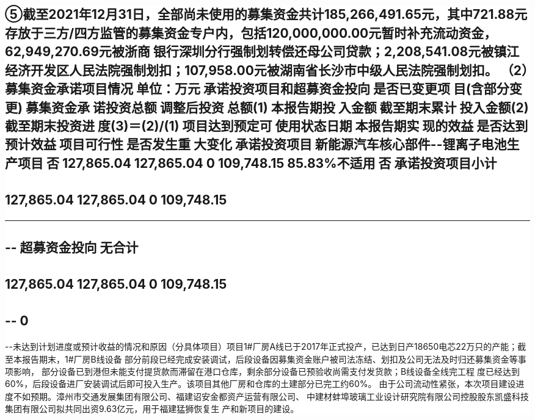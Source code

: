 ⑤截至2021年12月31日，全部尚未使用的募集资金共计185,266,491.65元，其中721.88元存放于三方/四方监管的募集资金专户内，包括120,000,000.00元暂时补充流动资金，62,949,270.69元被浙商
银行深圳分行强制划转偿还母公司贷款；2,208,541.08元被镇江经济开发区人民法院强制划扣；107,958.00元被湖南省长沙市中级人民法院强制划扣。
（2）募集资金承诺项目情况
单位：万元
承诺投资项目和超募资金投向
是否已变更项
目(含部分变更)
募集资金承
诺投资总额
调整后投资
总额(1)
本报告期投
入金额
截至期末累计
投入金额(2)
截至期末投资进
度(3)＝(2)/(1)
项目达到预定可
使用状态日期
本报告期实
现的效益
是否达到预计效益
项目可行性
是否发生重
大变化
承诺投资项目
新能源汽车核心部件--锂离子电池生
产项目
否
127,865.04
127,865.04
0
109,748.15
85.83%不适用
否
承诺投资项目小计
--
127,865.04
127,865.04
0
109,748.15
--
----
--
超募资金投向
无合计
--
127,865.04
127,865.04
0
109,748.15
--
--
0
--
--未达到计划进度或预计收益的情况和原因（分具体项目）项目1#厂房A线已于2017年正式投产，已达到日产18650电芯22万只的产能；截至本报告期末，1#厂房B线设备
部分前段已经完成安装调试，后段设备因募集资金账户被司法冻结、划扣及公司无法及时归还募集资金等事项影响，
部分设备已到港但未能支付提货款而滞留在港口仓库，剩余部分设备已预验收尚需支付发货款；B线设备全线完工程
度已经达到60%，后段设备进厂安装调试后即可投入生产。该项目其他厂房和仓库的土建部分已完工约60%。
由于公司流动性紧张，本次项目建设进度不如预期。漳州市交通发展集团有限公司、福建诏安金都资产运营有限公司、
中建材蚌埠玻璃工业设计研究院有限公司控股股东凯盛科技集团有限公司拟共同出资9.63亿元，用于福建猛狮恢复生
产和新项目的建设。